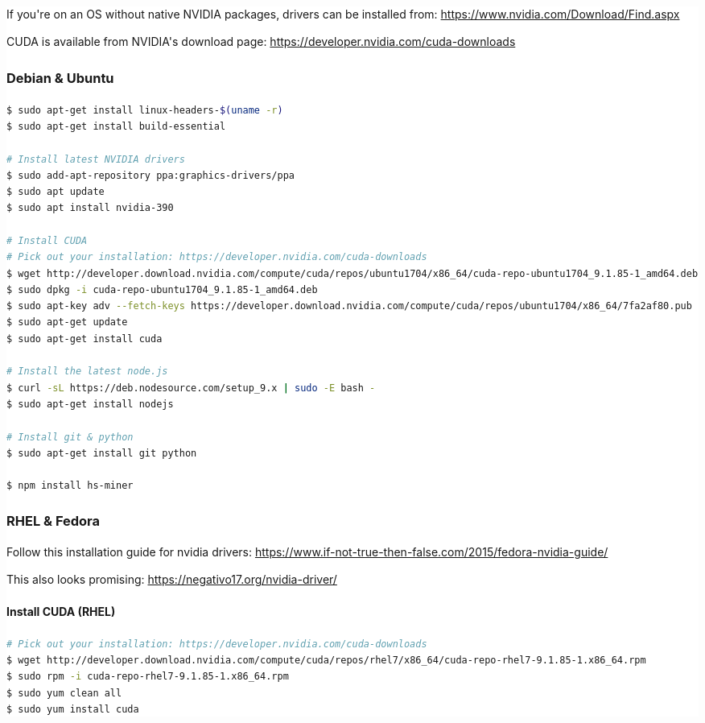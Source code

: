 If you're on an OS without native NVIDIA packages, drivers can be installed
from: https://www.nvidia.com/Download/Find.aspx

CUDA is available from NVIDIA's download page:
https://developer.nvidia.com/cuda-downloads

### Debian & Ubuntu

``` bash
$ sudo apt-get install linux-headers-$(uname -r)
$ sudo apt-get install build-essential

# Install latest NVIDIA drivers
$ sudo add-apt-repository ppa:graphics-drivers/ppa
$ sudo apt update
$ sudo apt install nvidia-390

# Install CUDA
# Pick out your installation: https://developer.nvidia.com/cuda-downloads
$ wget http://developer.download.nvidia.com/compute/cuda/repos/ubuntu1704/x86_64/cuda-repo-ubuntu1704_9.1.85-1_amd64.deb
$ sudo dpkg -i cuda-repo-ubuntu1704_9.1.85-1_amd64.deb
$ sudo apt-key adv --fetch-keys https://developer.download.nvidia.com/compute/cuda/repos/ubuntu1704/x86_64/7fa2af80.pub
$ sudo apt-get update
$ sudo apt-get install cuda

# Install the latest node.js
$ curl -sL https://deb.nodesource.com/setup_9.x | sudo -E bash -
$ sudo apt-get install nodejs

# Install git & python
$ sudo apt-get install git python

$ npm install hs-miner
```

### RHEL & Fedora

Follow this installation guide for nvidia drivers:
https://www.if-not-true-then-false.com/2015/fedora-nvidia-guide/

This also looks promising:
https://negativo17.org/nvidia-driver/

#### Install CUDA (RHEL)

``` bash
# Pick out your installation: https://developer.nvidia.com/cuda-downloads
$ wget http://developer.download.nvidia.com/compute/cuda/repos/rhel7/x86_64/cuda-repo-rhel7-9.1.85-1.x86_64.rpm
$ sudo rpm -i cuda-repo-rhel7-9.1.85-1.x86_64.rpm
$ sudo yum clean all
$ sudo yum install cuda
```
